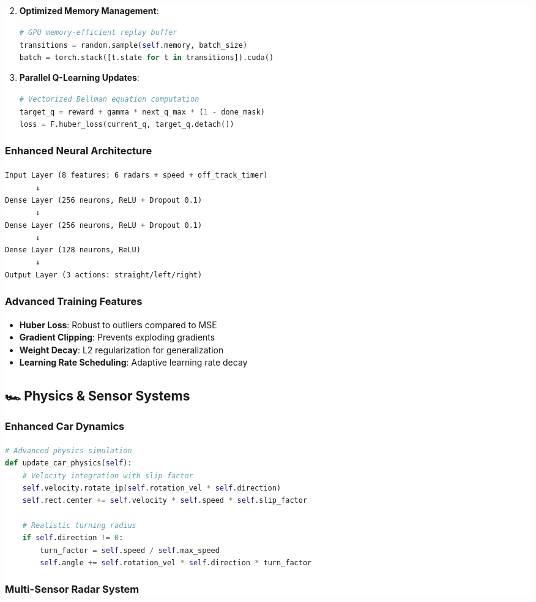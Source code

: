 2. **Optimized Memory Management**:

   ```python
   # GPU memory-efficient replay buffer
   transitions = random.sample(self.memory, batch_size)
   batch = torch.stack([t.state for t in transitions]).cuda()
   ```

3. **Parallel Q-Learning Updates**:
   ```python
   # Vectorized Bellman equation computation
   target_q = reward + gamma * next_q_max * (1 - done_mask)
   loss = F.huber_loss(current_q, target_q.detach())
   ```

### Enhanced Neural Architecture

```
Input Layer (8 features: 6 radars + speed + off_track_timer)
       ↓
Dense Layer (256 neurons, ReLU + Dropout 0.1)
       ↓
Dense Layer (256 neurons, ReLU + Dropout 0.1)
       ↓
Dense Layer (128 neurons, ReLU)
       ↓
Output Layer (3 actions: straight/left/right)
```

### Advanced Training Features

- **Huber Loss**: Robust to outliers compared to MSE
- **Gradient Clipping**: Prevents exploding gradients
- **Weight Decay**: L2 regularization for generalization
- **Learning Rate Scheduling**: Adaptive learning rate decay

## 🏎️ Physics & Sensor Systems

### Enhanced Car Dynamics

```python
# Advanced physics simulation
def update_car_physics(self):
    # Velocity integration with slip factor
    self.velocity.rotate_ip(self.rotation_vel * self.direction)
    self.rect.center += self.velocity * self.speed * self.slip_factor

    # Realistic turning radius
    if self.direction != 0:
        turn_factor = self.speed / self.max_speed
        self.angle += self.rotation_vel * self.direction * turn_factor
```

### Multi-Sensor Radar System

